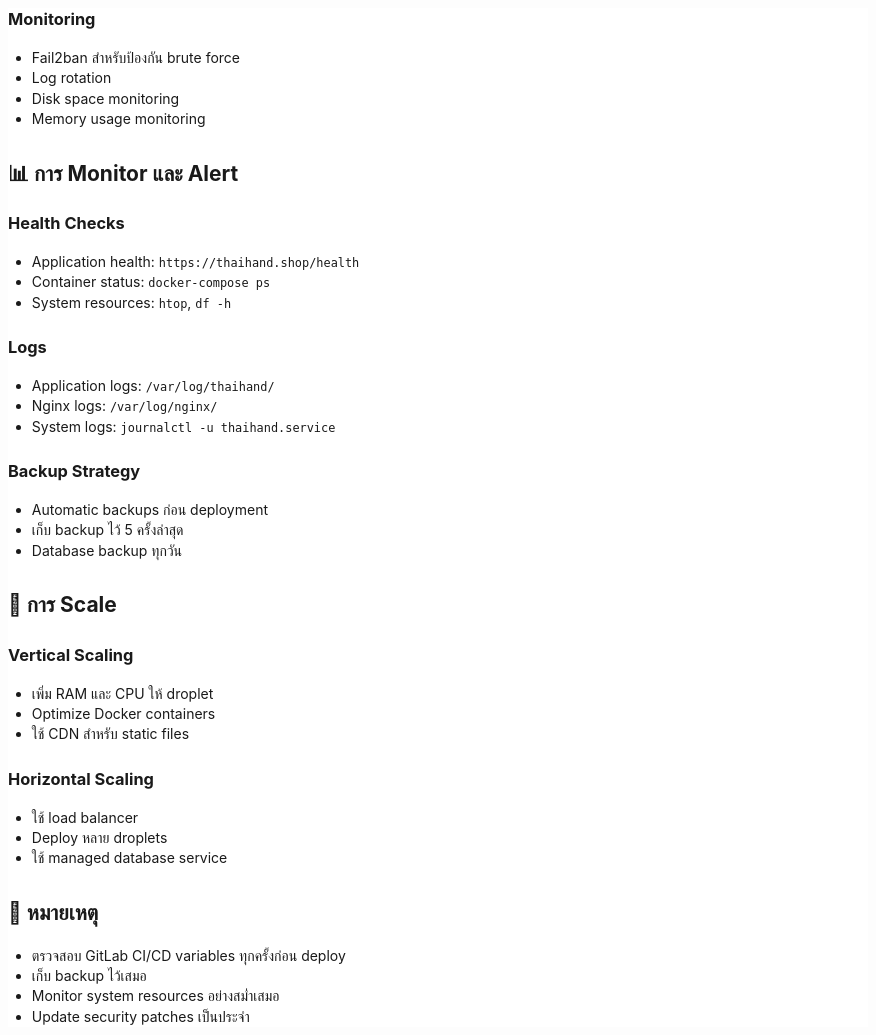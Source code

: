 ### Monitoring
- Fail2ban สำหรับป้องกัน brute force
- Log rotation
- Disk space monitoring
- Memory usage monitoring

## 📊 การ Monitor และ Alert

### Health Checks
- Application health: `https://thaihand.shop/health`
- Container status: `docker-compose ps`
- System resources: `htop`, `df -h`

### Logs
- Application logs: `/var/log/thaihand/`
- Nginx logs: `/var/log/nginx/`
- System logs: `journalctl -u thaihand.service`

### Backup Strategy
- Automatic backups ก่อน deployment
- เก็บ backup ไว้ 5 ครั้งล่าสุด
- Database backup ทุกวัน

## 🚀 การ Scale

### Vertical Scaling
- เพิ่ม RAM และ CPU ให้ droplet
- Optimize Docker containers
- ใช้ CDN สำหรับ static files

### Horizontal Scaling
- ใช้ load balancer
- Deploy หลาย droplets
- ใช้ managed database service

## 📝 หมายเหตุ

- ตรวจสอบ GitLab CI/CD variables ทุกครั้งก่อน deploy
- เก็บ backup ไว้เสมอ
- Monitor system resources อย่างสม่ำเสมอ
- Update security patches เป็นประจำ
